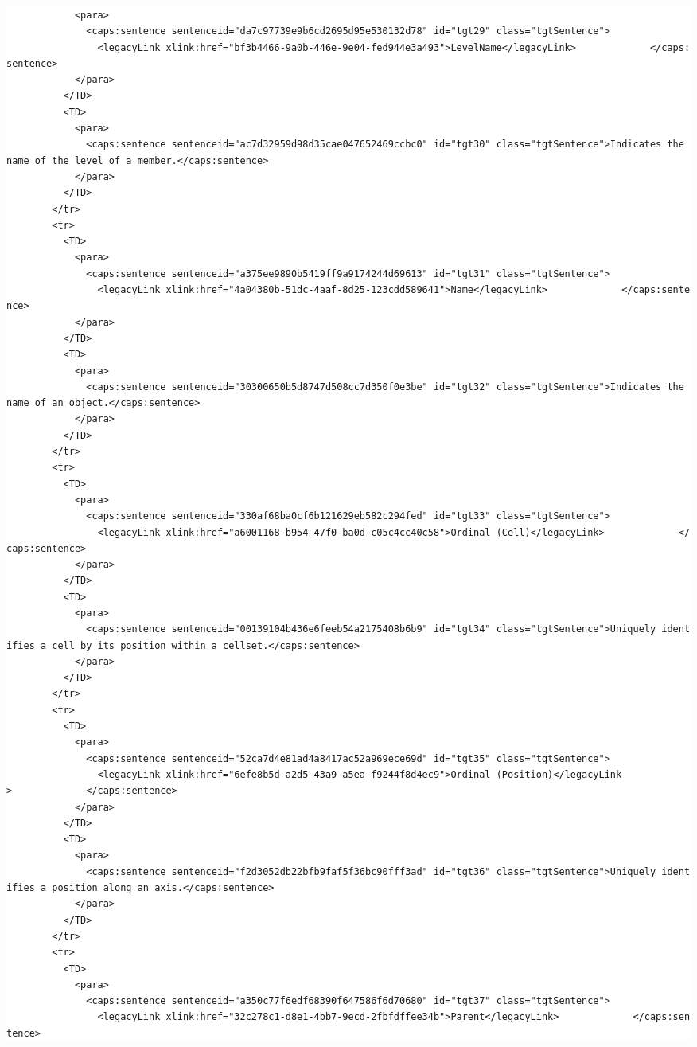                 <para>
                  <caps:sentence sentenceid="da7c97739e9b6cd2695d95e530132d78" id="tgt29" class="tgtSentence">
                    <legacyLink xlink:href="bf3b4466-9a0b-446e-9e04-fed944e3a493">LevelName</legacyLink>             </caps:sentence>
                </para>
              </TD>
              <TD>
                <para>
                  <caps:sentence sentenceid="ac7d32959d98d35cae047652469ccbc0" id="tgt30" class="tgtSentence">Indicates the name of the level of a member.</caps:sentence>
                </para>
              </TD>
            </tr>
            <tr>
              <TD>
                <para>
                  <caps:sentence sentenceid="a375ee9890b5419ff9a9174244d69613" id="tgt31" class="tgtSentence">
                    <legacyLink xlink:href="4a04380b-51dc-4aaf-8d25-123cdd589641">Name</legacyLink>             </caps:sentence>
                </para>
              </TD>
              <TD>
                <para>
                  <caps:sentence sentenceid="30300650b5d8747d508cc7d350f0e3be" id="tgt32" class="tgtSentence">Indicates the name of an object.</caps:sentence>
                </para>
              </TD>
            </tr>
            <tr>
              <TD>
                <para>
                  <caps:sentence sentenceid="330af68ba0cf6b121629eb582c294fed" id="tgt33" class="tgtSentence">
                    <legacyLink xlink:href="a6001168-b954-47f0-ba0d-c05c4cc40c58">Ordinal (Cell)</legacyLink>             </caps:sentence>
                </para>
              </TD>
              <TD>
                <para>
                  <caps:sentence sentenceid="00139104b436e6feeb54a2175408b6b9" id="tgt34" class="tgtSentence">Uniquely identifies a cell by its position within a cellset.</caps:sentence>
                </para>
              </TD>
            </tr>
            <tr>
              <TD>
                <para>
                  <caps:sentence sentenceid="52ca7d4e81ad4a8417ac52a969ece69d" id="tgt35" class="tgtSentence">
                    <legacyLink xlink:href="6efe8b5d-a2d5-43a9-a5ea-f9244f8d4ec9">Ordinal (Position)</legacyLink>             </caps:sentence>
                </para>
              </TD>
              <TD>
                <para>
                  <caps:sentence sentenceid="f2d3052db22bfb9faf5f36bc90fff3ad" id="tgt36" class="tgtSentence">Uniquely identifies a position along an axis.</caps:sentence>
                </para>
              </TD>
            </tr>
            <tr>
              <TD>
                <para>
                  <caps:sentence sentenceid="a350c77f6edf68390f647586f6d70680" id="tgt37" class="tgtSentence">
                    <legacyLink xlink:href="32c278c1-d8e1-4bb7-9ecd-2fbfdffee34b">Parent</legacyLink>             </caps:sentence>